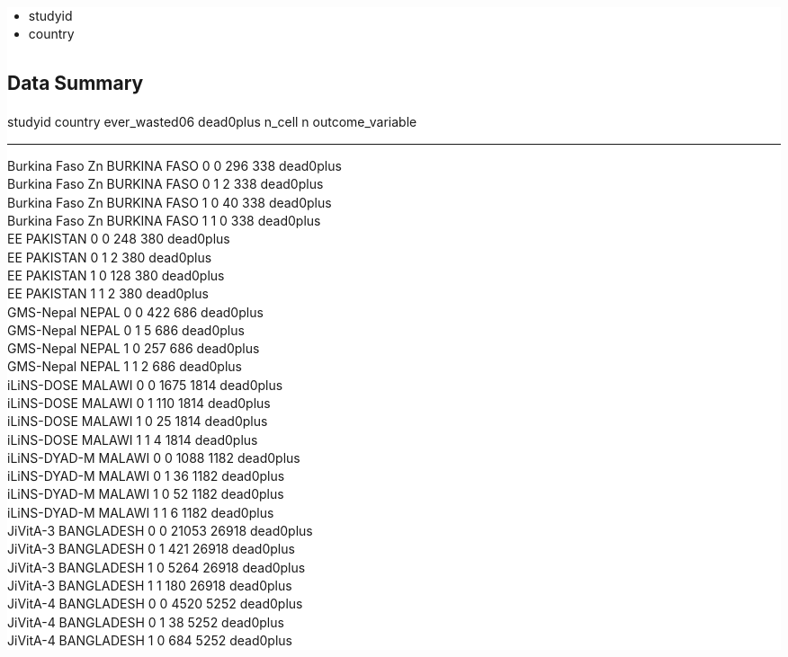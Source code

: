 * studyid
* country

## Data Summary

studyid           country                        ever_wasted06    dead0plus   n_cell       n  outcome_variable 
----------------  -----------------------------  --------------  ----------  -------  ------  -----------------
Burkina Faso Zn   BURKINA FASO                   0                        0      296     338  dead0plus        
Burkina Faso Zn   BURKINA FASO                   0                        1        2     338  dead0plus        
Burkina Faso Zn   BURKINA FASO                   1                        0       40     338  dead0plus        
Burkina Faso Zn   BURKINA FASO                   1                        1        0     338  dead0plus        
EE                PAKISTAN                       0                        0      248     380  dead0plus        
EE                PAKISTAN                       0                        1        2     380  dead0plus        
EE                PAKISTAN                       1                        0      128     380  dead0plus        
EE                PAKISTAN                       1                        1        2     380  dead0plus        
GMS-Nepal         NEPAL                          0                        0      422     686  dead0plus        
GMS-Nepal         NEPAL                          0                        1        5     686  dead0plus        
GMS-Nepal         NEPAL                          1                        0      257     686  dead0plus        
GMS-Nepal         NEPAL                          1                        1        2     686  dead0plus        
iLiNS-DOSE        MALAWI                         0                        0     1675    1814  dead0plus        
iLiNS-DOSE        MALAWI                         0                        1      110    1814  dead0plus        
iLiNS-DOSE        MALAWI                         1                        0       25    1814  dead0plus        
iLiNS-DOSE        MALAWI                         1                        1        4    1814  dead0plus        
iLiNS-DYAD-M      MALAWI                         0                        0     1088    1182  dead0plus        
iLiNS-DYAD-M      MALAWI                         0                        1       36    1182  dead0plus        
iLiNS-DYAD-M      MALAWI                         1                        0       52    1182  dead0plus        
iLiNS-DYAD-M      MALAWI                         1                        1        6    1182  dead0plus        
JiVitA-3          BANGLADESH                     0                        0    21053   26918  dead0plus        
JiVitA-3          BANGLADESH                     0                        1      421   26918  dead0plus        
JiVitA-3          BANGLADESH                     1                        0     5264   26918  dead0plus        
JiVitA-3          BANGLADESH                     1                        1      180   26918  dead0plus        
JiVitA-4          BANGLADESH                     0                        0     4520    5252  dead0plus        
JiVitA-4          BANGLADESH                     0                        1       38    5252  dead0plus        
JiVitA-4          BANGLADESH                     1                        0      684    5252  dead0plus        